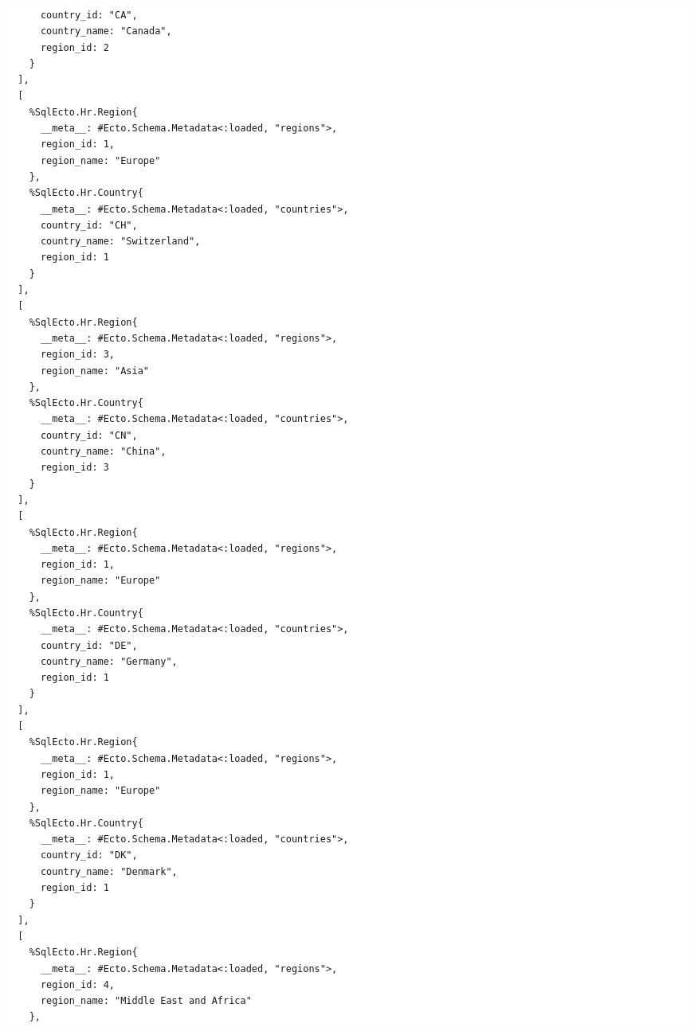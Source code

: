 ``` iex
      country_id: "CA",
      country_name: "Canada",
      region_id: 2
    }
  ],
  [
    %SqlEcto.Hr.Region{
      __meta__: #Ecto.Schema.Metadata<:loaded, "regions">,
      region_id: 1,
      region_name: "Europe"
    },
    %SqlEcto.Hr.Country{
      __meta__: #Ecto.Schema.Metadata<:loaded, "countries">,
      country_id: "CH",
      country_name: "Switzerland",
      region_id: 1
    }
  ],
  [
    %SqlEcto.Hr.Region{
      __meta__: #Ecto.Schema.Metadata<:loaded, "regions">,
      region_id: 3,
      region_name: "Asia"
    },
    %SqlEcto.Hr.Country{
      __meta__: #Ecto.Schema.Metadata<:loaded, "countries">,
      country_id: "CN",
      country_name: "China",
      region_id: 3
    }
  ],
  [
    %SqlEcto.Hr.Region{
      __meta__: #Ecto.Schema.Metadata<:loaded, "regions">,
      region_id: 1,
      region_name: "Europe"
    },
    %SqlEcto.Hr.Country{
      __meta__: #Ecto.Schema.Metadata<:loaded, "countries">,
      country_id: "DE",
      country_name: "Germany",
      region_id: 1
    }
  ],
  [
    %SqlEcto.Hr.Region{
      __meta__: #Ecto.Schema.Metadata<:loaded, "regions">,
      region_id: 1,
      region_name: "Europe"
    },
    %SqlEcto.Hr.Country{
      __meta__: #Ecto.Schema.Metadata<:loaded, "countries">,
      country_id: "DK",
      country_name: "Denmark",
      region_id: 1
    }
  ],
  [
    %SqlEcto.Hr.Region{
      __meta__: #Ecto.Schema.Metadata<:loaded, "regions">,
      region_id: 4,
      region_name: "Middle East and Africa"
    },
```